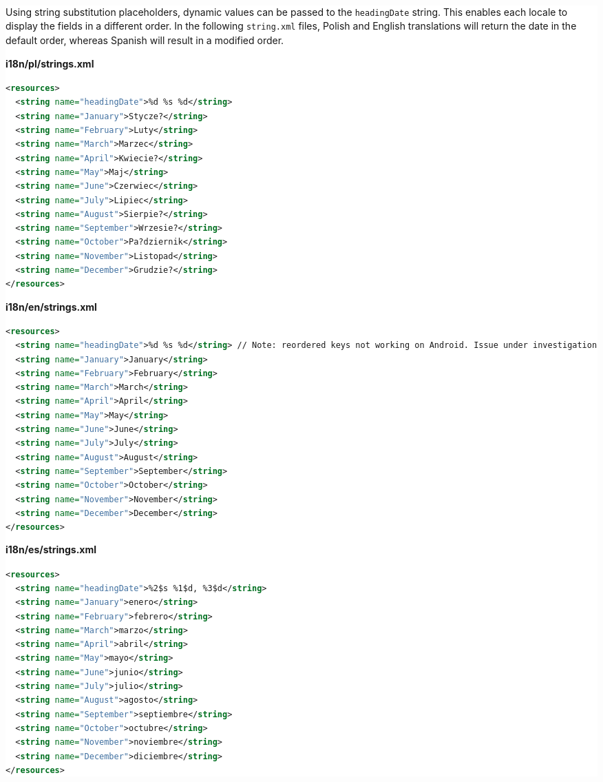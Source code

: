 Using string substitution placeholders, dynamic values can be passed to the `headingDate` string. This enables each locale to display the fields in a different order. In the following `string.xml` files, Polish and English translations will return the date in the default order, whereas Spanish will result in a modified order.

**i18n/pl/strings.xml**

```xml
<resources>
  <string name="headingDate">%d %s %d</string>
  <string name="January">Stycze?</string>
  <string name="February">Luty</string>
  <string name="March">Marzec</string>
  <string name="April">Kwiecie?</string>
  <string name="May">Maj</string>
  <string name="June">Czerwiec</string>
  <string name="July">Lipiec</string>
  <string name="August">Sierpie?</string>
  <string name="September">Wrzesie?</string>
  <string name="October">Pa?dziernik</string>
  <string name="November">Listopad</string>
  <string name="December">Grudzie?</string>
</resources>
```

**i18n/en/strings.xml**

```xml
<resources>
  <string name="headingDate">%d %s %d</string> // Note: reordered keys not working on Android. Issue under investigation
  <string name="January">January</string>
  <string name="February">February</string>
  <string name="March">March</string>
  <string name="April">April</string>
  <string name="May">May</string>
  <string name="June">June</string>
  <string name="July">July</string>
  <string name="August">August</string>
  <string name="September">September</string>
  <string name="October">October</string>
  <string name="November">November</string>
  <string name="December">December</string>
</resources>
```

**i18n/es/strings.xml**

```xml
<resources>
  <string name="headingDate">%2$s %1$d, %3$d</string>
  <string name="January">enero</string>
  <string name="February">febrero</string>
  <string name="March">marzo</string>
  <string name="April">abril</string>
  <string name="May">mayo</string>
  <string name="June">junio</string>
  <string name="July">julio</string>
  <string name="August">agosto</string>
  <string name="September">septiembre</string>
  <string name="October">octubre</string>
  <string name="November">noviembre</string>
  <string name="December">diciembre</string>
</resources>
```
